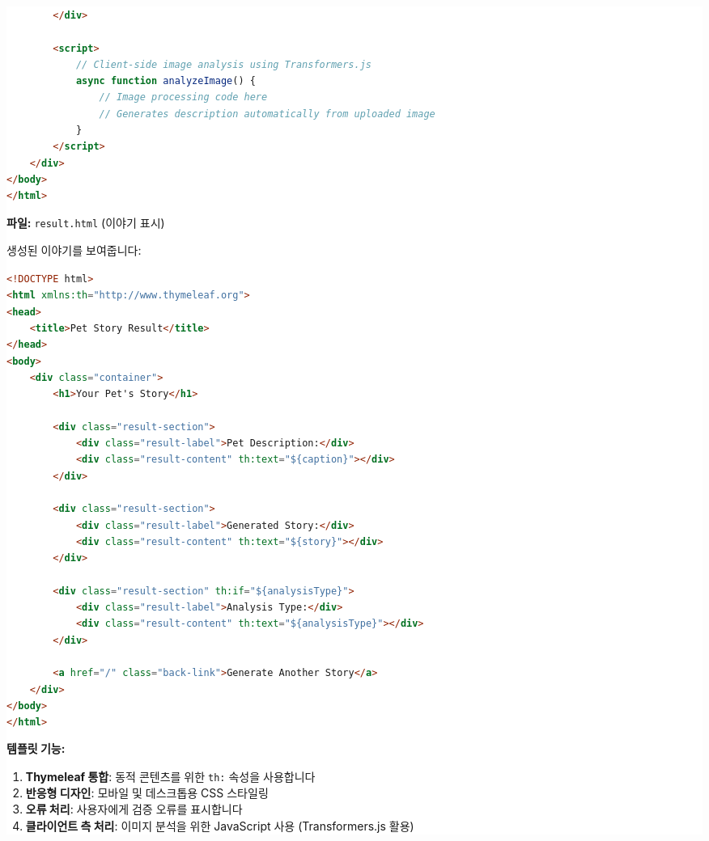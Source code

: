 ```html
        </div>
        
        <script>
            // Client-side image analysis using Transformers.js
            async function analyzeImage() {
                // Image processing code here
                // Generates description automatically from uploaded image
            }
        </script>
    </div>
</body>
</html>
```

**파일:** `result.html` (이야기 표시)

생성된 이야기를 보여줍니다:

```html
<!DOCTYPE html>
<html xmlns:th="http://www.thymeleaf.org">
<head>
    <title>Pet Story Result</title>
</head>
<body>
    <div class="container">
        <h1>Your Pet's Story</h1>
        
        <div class="result-section">
            <div class="result-label">Pet Description:</div>
            <div class="result-content" th:text="${caption}"></div>
        </div>
        
        <div class="result-section">
            <div class="result-label">Generated Story:</div>
            <div class="result-content" th:text="${story}"></div>
        </div>
        
        <div class="result-section" th:if="${analysisType}">
            <div class="result-label">Analysis Type:</div>
            <div class="result-content" th:text="${analysisType}"></div>
        </div>
        
        <a href="/" class="back-link">Generate Another Story</a>
    </div>
</body>
</html>
```

**템플릿 기능:**

1. **Thymeleaf 통합**: 동적 콘텐츠를 위한 `th:` 속성을 사용합니다
2. **반응형 디자인**: 모바일 및 데스크톱용 CSS 스타일링
3. **오류 처리**: 사용자에게 검증 오류를 표시합니다
4. **클라이언트 측 처리**: 이미지 분석을 위한 JavaScript 사용 (Transformers.js 활용)

